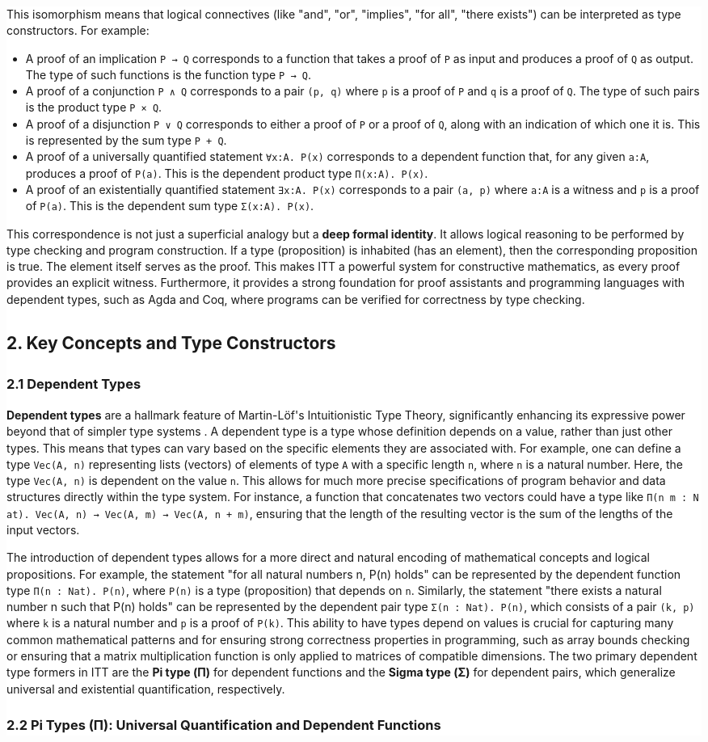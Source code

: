 This isomorphism means that logical connectives (like "and", "or", "implies", "for all", "there exists") can be interpreted as type constructors. For example:
*   A proof of an implication `P → Q` corresponds to a function that takes a proof of `P` as input and produces a proof of `Q` as output. The type of such functions is the function type `P → Q`.
*   A proof of a conjunction `P ∧ Q` corresponds to a pair `(p, q)` where `p` is a proof of `P` and `q` is a proof of `Q`. The type of such pairs is the product type `P × Q`.
*   A proof of a disjunction `P ∨ Q` corresponds to either a proof of `P` or a proof of `Q`, along with an indication of which one it is. This is represented by the sum type `P + Q`.
*   A proof of a universally quantified statement `∀x:A. P(x)` corresponds to a dependent function that, for any given `a:A`, produces a proof of `P(a)`. This is the dependent product type `Π(x:A). P(x)`.
*   A proof of an existentially quantified statement `∃x:A. P(x)` corresponds to a pair `(a, p)` where `a:A` is a witness and `p` is a proof of `P(a)`. This is the dependent sum type `Σ(x:A). P(x)`.

This correspondence is not just a superficial analogy but a **deep formal identity**. It allows logical reasoning to be performed by type checking and program construction. If a type (proposition) is inhabited (has an element), then the corresponding proposition is true. The element itself serves as the proof. This makes ITT a powerful system for constructive mathematics, as every proof provides an explicit witness. Furthermore, it provides a strong foundation for proof assistants and programming languages with dependent types, such as Agda and Coq, where programs can be verified for correctness by type checking.

## 2. Key Concepts and Type Constructors

### 2.1 Dependent Types

**Dependent types** are a hallmark feature of Martin-Löf's Intuitionistic Type Theory, significantly enhancing its expressive power beyond that of simpler type systems . A dependent type is a type whose definition depends on a value, rather than just other types. This means that types can vary based on the specific elements they are associated with. For example, one can define a type `Vec(A, n)` representing lists (vectors) of elements of type `A` with a specific length `n`, where `n` is a natural number. Here, the type `Vec(A, n)` is dependent on the value `n`. This allows for much more precise specifications of program behavior and data structures directly within the type system. For instance, a function that concatenates two vectors could have a type like `Π(n m : Nat). Vec(A, n) → Vec(A, m) → Vec(A, n + m)`, ensuring that the length of the resulting vector is the sum of the lengths of the input vectors.

The introduction of dependent types allows for a more direct and natural encoding of mathematical concepts and logical propositions. For example, the statement "for all natural numbers n, P(n) holds" can be represented by the dependent function type `Π(n : Nat). P(n)`, where `P(n)` is a type (proposition) that depends on `n`. Similarly, the statement "there exists a natural number n such that P(n) holds" can be represented by the dependent pair type `Σ(n : Nat). P(n)`, which consists of a pair `(k, p)` where `k` is a natural number and `p` is a proof of `P(k)`. This ability to have types depend on values is crucial for capturing many common mathematical patterns and for ensuring strong correctness properties in programming, such as array bounds checking or ensuring that a matrix multiplication function is only applied to matrices of compatible dimensions. The two primary dependent type formers in ITT are the **Pi type (Π)** for dependent functions and the **Sigma type (Σ)** for dependent pairs, which generalize universal and existential quantification, respectively.

### 2.2 Pi Types (Π): Universal Quantification and Dependent Functions
